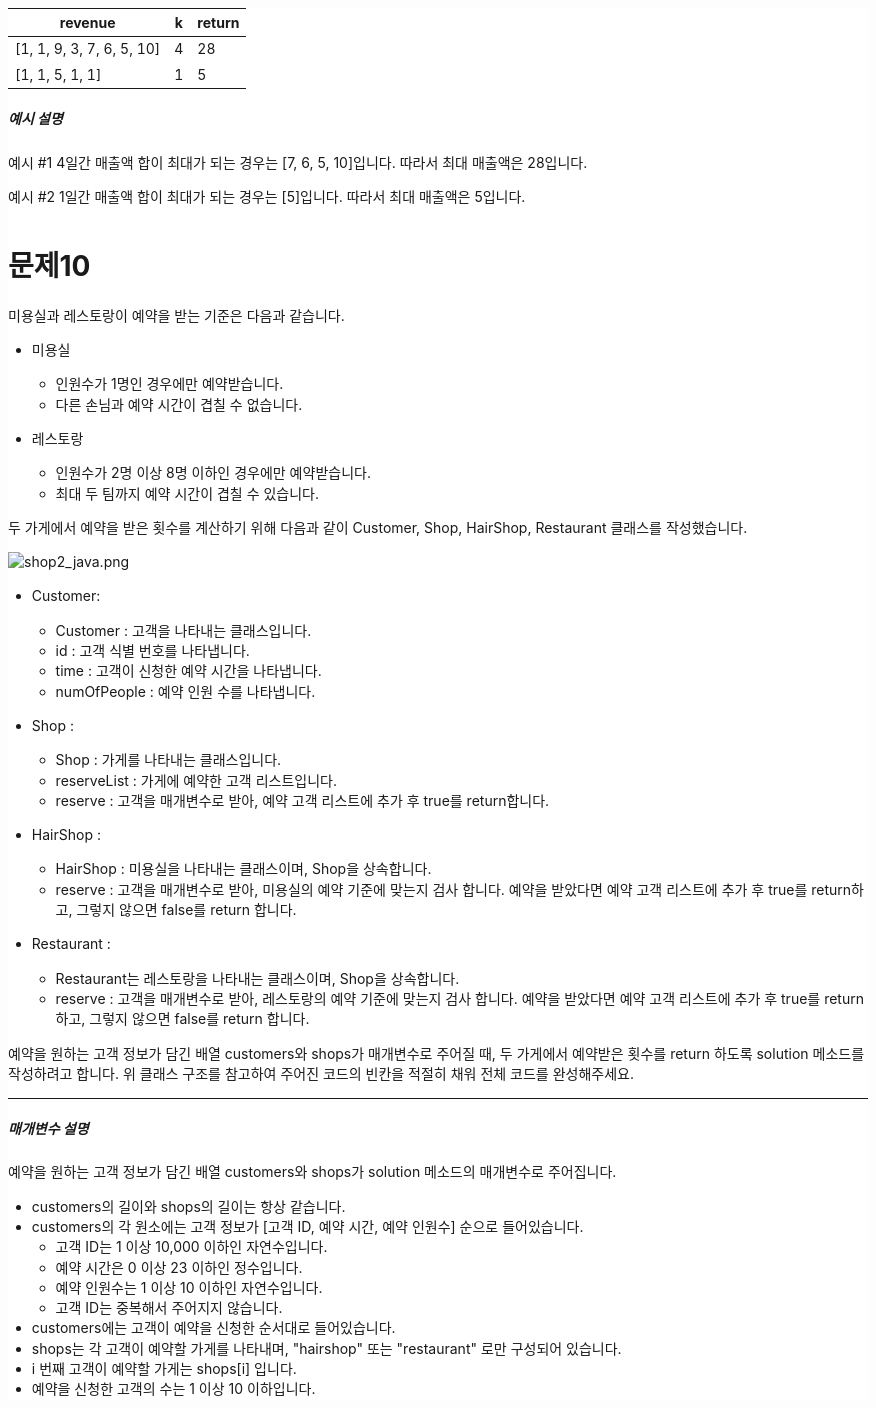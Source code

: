 | revenue | k | return |
|----------------|---|--------|
| [1, 1, 9, 3, 7, 6, 5, 10] | 4 | 28 |
| [1, 1, 5, 1, 1] | 1 | 5 |

##### 예시 설명

예시 #1
4일간 매출액 합이 최대가 되는 경우는 [7, 6, 5, 10]입니다. 따라서 최대 매출액은 28입니다.

예시 #2
1일간 매출액 합이 최대가 되는 경우는 [5]입니다. 따라서 최대 매출액은 5입니다.


# 문제10
미용실과 레스토랑이 예약을 받는 기준은 다음과 같습니다.

* 미용실
  * 인원수가 1명인 경우에만 예약받습니다.
  * 다른 손님과 예약 시간이 겹칠 수 없습니다.

* 레스토랑
  * 인원수가 2명 이상 8명 이하인 경우에만 예약받습니다.
  * 최대 두 팀까지 예약 시간이 겹칠 수 있습니다.

두 가게에서 예약을 받은 횟수를 계산하기 위해 다음과 같이 Customer, Shop, HairShop, Restaurant 클래스를 작성했습니다.

  ![shop2_java.png](https://grepp-programmers.s3.amazonaws.com/files/ybm/96b7b25f52/90f19bba-8fd7-4bcf-9632-cb5b158b9b92.png)

* Customer:
  * Customer : 고객을 나타내는 클래스입니다.
  * id : 고객 식별 번호를 나타냅니다.
  * time : 고객이 신청한 예약 시간을 나타냅니다.
  * numOfPeople : 예약 인원 수를 나타냅니다.

* Shop :
  *  Shop : 가게를 나타내는 클래스입니다.
  * reserveList : 가게에 예약한 고객 리스트입니다.
  * reserve : 고객을 매개변수로 받아, 예약 고객 리스트에 추가 후 true를 return합니다.

* HairShop :
  * HairShop : 미용실을 나타내는 클래스이며, Shop을 상속합니다.
  * reserve : 고객을 매개변수로 받아, 미용실의 예약 기준에 맞는지 검사 합니다. 예약을 받았다면 예약 고객 리스트에 추가 후 true를 return하고, 그렇지 않으면 false를 return 합니다.

* Restaurant :
  * Restaurant는 레스토랑을 나타내는 클래스이며, Shop을 상속합니다.
  * reserve : 고객을 매개변수로 받아, 레스토랑의 예약 기준에 맞는지 검사 합니다. 예약을 받았다면 예약 고객 리스트에 추가 후 true를 return하고, 그렇지 않으면 false를 return 합니다.

예약을 원하는 고객 정보가 담긴 배열 customers와 shops가 매개변수로 주어질 때, 두 가게에서 예약받은 횟수를 return 하도록 solution 메소드를 작성하려고 합니다. 위 클래스 구조를 참고하여 주어진 코드의 빈칸을 적절히 채워 전체 코드를 완성해주세요.

---
##### 매개변수 설명
예약을 원하는 고객 정보가 담긴 배열 customers와 shops가 solution 메소드의 매개변수로 주어집니다.
* customers의 길이와 shops의 길이는 항상 같습니다.
* customers의 각 원소에는 고객 정보가 [고객 ID, 예약 시간, 예약 인원수] 순으로 들어있습니다.
  * 고객 ID는 1 이상 10,000 이하인 자연수입니다.
  * 예약 시간은 0 이상 23 이하인 정수입니다.
  * 예약 인원수는 1 이상 10 이하인 자연수입니다.
  * 고객 ID는 중복해서 주어지지 않습니다.
* customers에는 고객이 예약을 신청한 순서대로 들어있습니다. 
* shops는 각 고객이 예약할 가게를 나타내며, "hairshop" 또는 "restaurant" 로만 구성되어 있습니다.
* i 번째 고객이 예약할 가게는 shops[i] 입니다.
* 예약을 신청한 고객의 수는 1 이상 10 이하입니다.